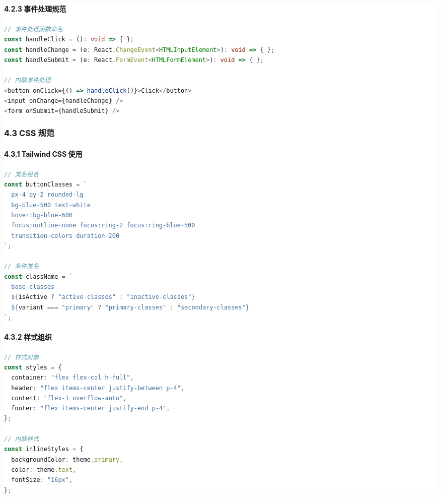 
#### 4.2.3 事件处理规范

```typescript
// 事件处理函数命名
const handleClick = (): void => { };
const handleChange = (e: React.ChangeEvent<HTMLInputElement>): void => { };
const handleSubmit = (e: React.FormEvent<HTMLFormElement>): void => { };

// 内联事件处理
<button onClick={() => handleClick()}>Click</button>
<input onChange={handleChange} />
<form onSubmit={handleSubmit} />
```

### 4.3 CSS 规范

#### 4.3.1 Tailwind CSS 使用

```typescript
// 类名组合
const buttonClasses = `
  px-4 py-2 rounded-lg
  bg-blue-500 text-white
  hover:bg-blue-600
  focus:outline-none focus:ring-2 focus:ring-blue-500
  transition-colors duration-200
`;

// 条件类名
const className = `
  base-classes
  ${isActive ? "active-classes" : "inactive-classes"}
  ${variant === "primary" ? "primary-classes" : "secondary-classes"}
`;
```

#### 4.3.2 样式组织

```typescript
// 样式对象
const styles = {
  container: "flex flex-col h-full",
  header: "flex items-center justify-between p-4",
  content: "flex-1 overflow-auto",
  footer: "flex items-center justify-end p-4",
};

// 内联样式
const inlineStyles = {
  backgroundColor: theme.primary,
  color: theme.text,
  fontSize: "16px",
};
```
